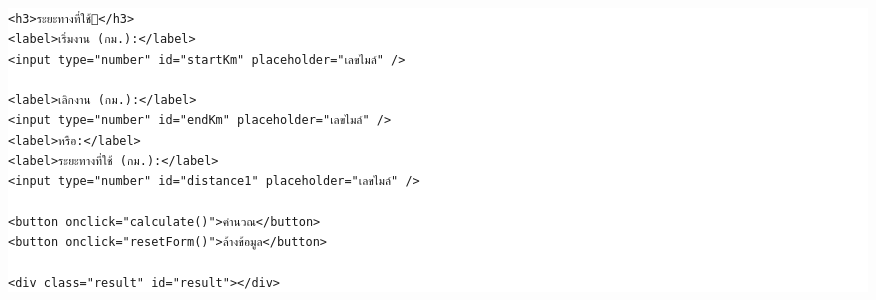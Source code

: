     <h3>ระยะทางที่ใช้🛵</h3>
    <label>เริ่มงาน (กม.):</label>
    <input type="number" id="startKm" placeholder="เลขไมล์" />

    <label>เลิกงาน (กม.):</label>
    <input type="number" id="endKm" placeholder="เลขไมล์" />
    <label>หรือ:</label>
    <label>ระยะทางที่ใช้ (กม.):</label>
    <input type="number" id="distance1" placeholder="เลขไมล์" />

    <button onclick="calculate()">คำนวณ</button>
    <button onclick="resetForm()">ล้างข้อมูล</button>

    <div class="result" id="result"></div>
  </div>

  <script>
    function calculate() {
      const date = document.getElementById('date').value;
      const grab = parseFloat(document.getElementById('grab').value) || 0;
      const bolt = parseFloat(document.getElementById('bolt').value) || 0;
      const tip = parseFloat(document.getElementById('tip').value) || 0;
      const extraIncome = parseFloat(document.getElementById('extraIncome').value) || 0;
      const oil = parseFloat(document.getElementById('oil').value) || 0;
      const otherExpense = parseFloat(document.getElementById('otherExpense').value) || 0;
      const startKm = parseFloat(document.getElementById('startKm').value) || 0;
      const endKm = parseFloat(document.getElementById('endKm').value) || 0;
      const distanceInput = parseFloat(document.getElementById('distance1').value) || 0;

      let distance = 0;
      if (endKm > 0 && startKm > 0) {
        distance = endKm - startKm;
        if (distance < 0) {
          alert("กรุณากรอกเลขกิโลเมตรให้ถูกต้อง (เลิกงานต้องมากกว่าเริ่มงาน)");
          return;
        }
      } else if (distanceInput > 0) {
        distance = distanceInput;
      }
      
     
      const totalIncomeBeforeCommission = grab + bolt + tip + extraIncome;

      const boltCommission = bolt * 0.18;
      const boltAfter = bolt - boltCommission;
      const totalIncomeBeforeMaintenance = grab + boltAfter + extraIncome;
      const maintenance = totalIncomeBeforeMaintenance * 0.10;

      const totalExpenses = oil + otherExpense + maintenance;
      const netIncome = totalIncomeBeforeMaintenance - totalExpenses;
      const halfIncome = (netIncome / 2 );
      const netIncomePlusTip = netIncome + tip;
      const halfIncomePlusTip = (netIncome / 2 + tip);
      
      const halfIncomePlusMaintenance = (netIncome / 2 + maintenance).toFixed(2);
      